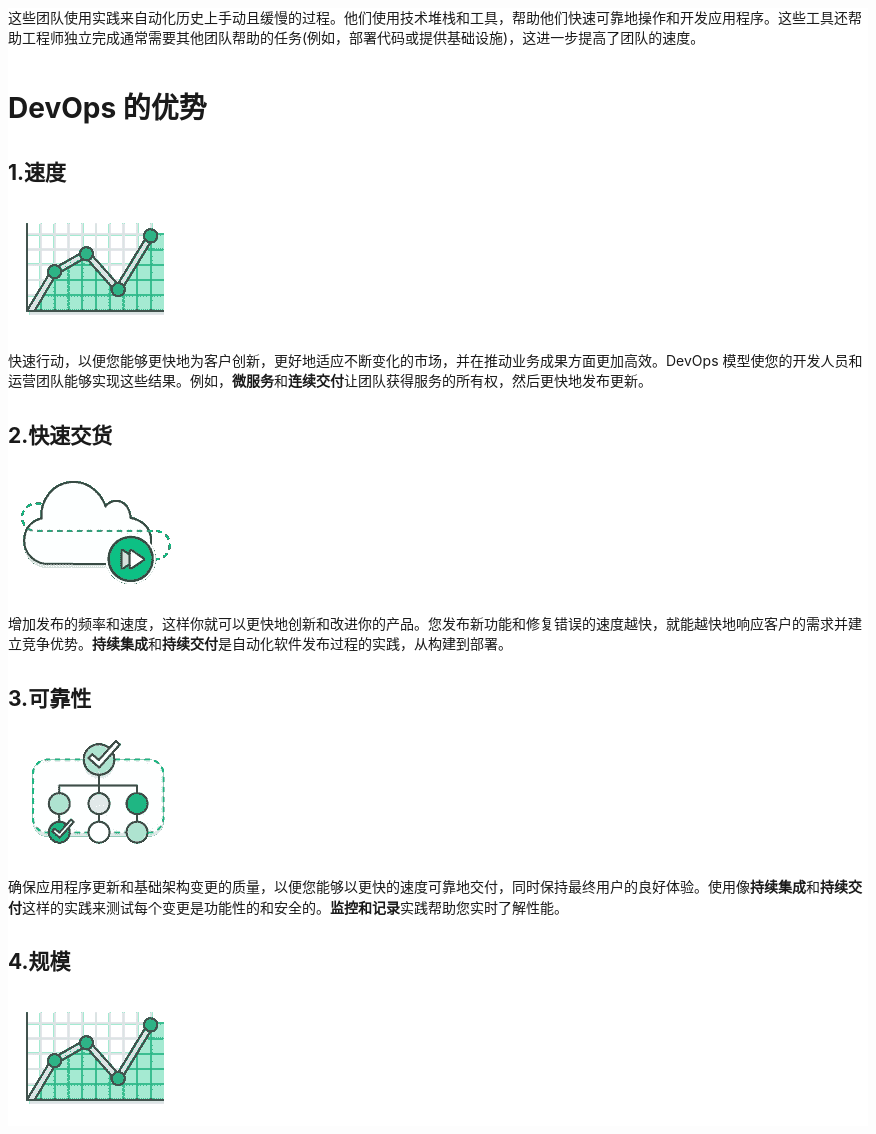 这些团队使用实践来自动化历史上手动且缓慢的过程。他们使用技术堆栈和工具，帮助他们快速可靠地操作和开发应用程序。这些工具还帮助工程师独立完成通常需要其他团队帮助的任务(例如，部署代码或提供基础设施)，这进一步提高了团队的速度。

# DevOps 的优势

## 1.速度

![](img/63c1245b3742d79c158f0e764b5bb8a4.png)

快速行动，以便您能够更快地为客户创新，更好地适应不断变化的市场，并在推动业务成果方面更加高效。DevOps 模型使您的开发人员和运营团队能够实现这些结果。例如，**微服务**和**连续交付**让团队获得服务的所有权，然后更快地发布更新。

## 2.快速交货

![](img/5e9cf035ff23f67317fcdc75da0a4fbf.png)

增加发布的频率和速度，这样你就可以更快地创新和改进你的产品。您发布新功能和修复错误的速度越快，就能越快地响应客户的需求并建立竞争优势。**持续集成**和**持续交付**是自动化软件发布过程的实践，从构建到部署。

## 3.可靠性

![](img/cbd35e84bf872f964d9d90eef8e15637.png)

确保应用程序更新和基础架构变更的质量，以便您能够以更快的速度可靠地交付，同时保持最终用户的良好体验。使用像**持续集成**和**持续交付**这样的实践来测试每个变更是功能性的和安全的。**监控和记录**实践帮助您实时了解性能。

## 4.规模

![](img/63c1245b3742d79c158f0e764b5bb8a4.png)
